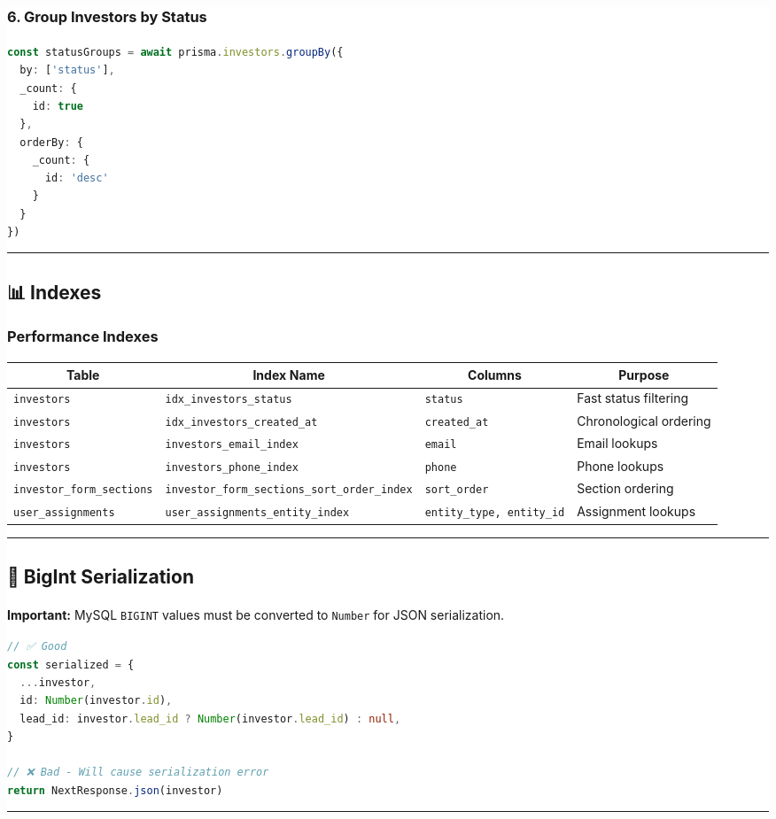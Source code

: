 ### 6. Group Investors by Status

```typescript
const statusGroups = await prisma.investors.groupBy({
  by: ['status'],
  _count: {
    id: true
  },
  orderBy: {
    _count: {
      id: 'desc'
    }
  }
})
```

---

## 📊 Indexes

### Performance Indexes

| Table | Index Name | Columns | Purpose |
|-------|------------|---------|---------|
| `investors` | `idx_investors_status` | `status` | Fast status filtering |
| `investors` | `idx_investors_created_at` | `created_at` | Chronological ordering |
| `investors` | `investors_email_index` | `email` | Email lookups |
| `investors` | `investors_phone_index` | `phone` | Phone lookups |
| `investor_form_sections` | `investor_form_sections_sort_order_index` | `sort_order` | Section ordering |
| `user_assignments` | `user_assignments_entity_index` | `entity_type, entity_id` | Assignment lookups |

---

## 🔐 BigInt Serialization

**Important:** MySQL `BIGINT` values must be converted to `Number` for JSON serialization.

```typescript
// ✅ Good
const serialized = {
  ...investor,
  id: Number(investor.id),
  lead_id: investor.lead_id ? Number(investor.lead_id) : null,
}

// ❌ Bad - Will cause serialization error
return NextResponse.json(investor)
```

---